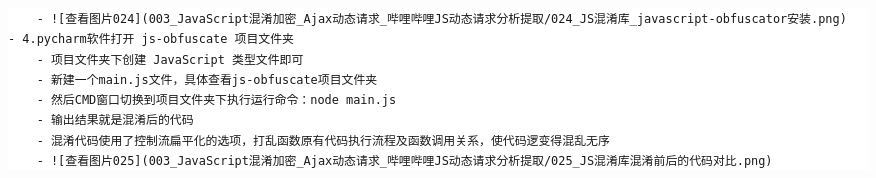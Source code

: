         - ![查看图片024](003_JavaScript混淆加密_Ajax动态请求_哔哩哔哩JS动态请求分析提取/024_JS混淆库_javascript-obfuscator安装.png)
    - 4.pycharm软件打开 js-obfuscate 项目文件夹
        - 项目文件夹下创建 JavaScript 类型文件即可
        - 新建一个main.js文件，具体查看js-obfuscate项目文件夹
        - 然后CMD窗口切换到项目文件夹下执行运行命令：node main.js
        - 输出结果就是混淆后的代码
        - 混淆代码使用了控制流扁平化的选项，打乱函数原有代码执行流程及函数调用关系，使代码逻变得混乱无序
        - ![查看图片025](003_JavaScript混淆加密_Ajax动态请求_哔哩哔哩JS动态请求分析提取/025_JS混淆库混淆前后的代码对比.png)
        
